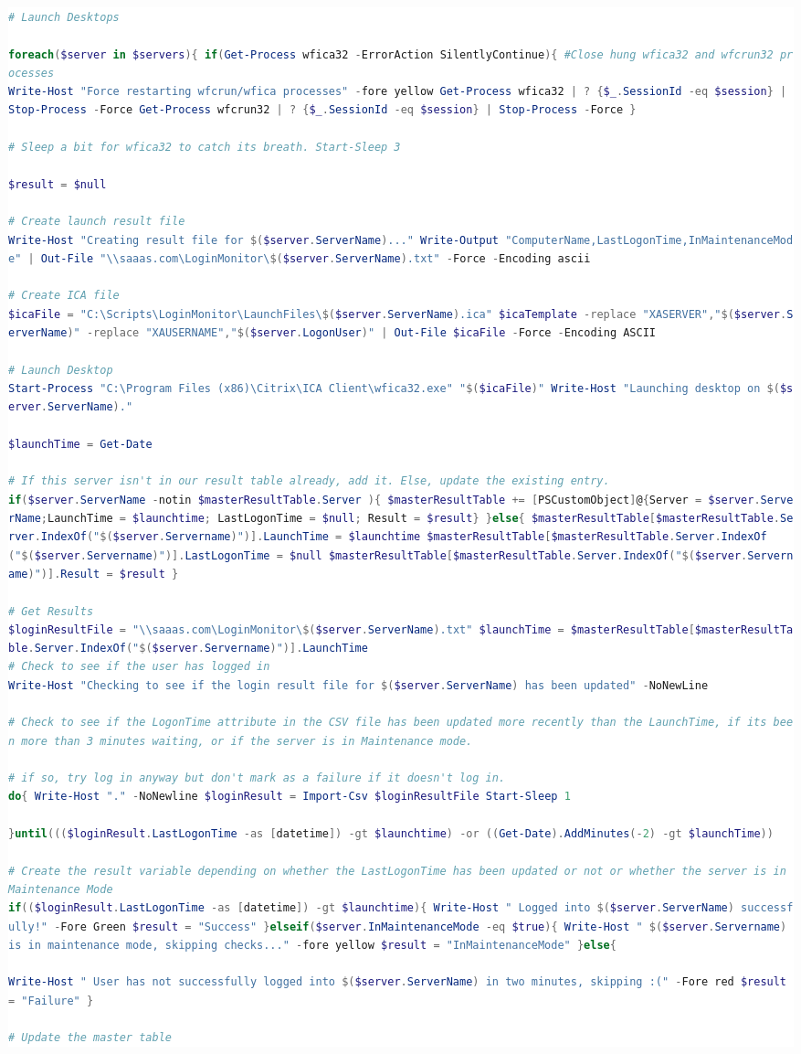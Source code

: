 ```powershell
# Launch Desktops

foreach($server in $servers){ if(Get-Process wfica32 -ErrorAction SilentlyContinue){ #Close hung wfica32 and wfcrun32 processes 
Write-Host "Force restarting wfcrun/wfica processes" -fore yellow Get-Process wfica32 | ? {$_.SessionId -eq $session} | Stop-Process -Force Get-Process wfcrun32 | ? {$_.SessionId -eq $session} | Stop-Process -Force }

# Sleep a bit for wfica32 to catch its breath. Start-Sleep 3

$result = $null

# Create launch result file 
Write-Host "Creating result file for $($server.ServerName)..." Write-Output "ComputerName,LastLogonTime,InMaintenanceMode" | Out-File "\\saaas.com\LoginMonitor\$($server.ServerName).txt" -Force -Encoding ascii

# Create ICA file 
$icaFile = "C:\Scripts\LoginMonitor\LaunchFiles\$($server.ServerName).ica" $icaTemplate -replace "XASERVER","$($server.ServerName)" -replace "XAUSERNAME","$($server.LogonUser)" | Out-File $icaFile -Force -Encoding ASCII

# Launch Desktop 
Start-Process "C:\Program Files (x86)\Citrix\ICA Client\wfica32.exe" "$($icaFile)" Write-Host "Launching desktop on $($server.ServerName)."

$launchTime = Get-Date

# If this server isn't in our result table already, add it. Else, update the existing entry. 
if($server.ServerName -notin $masterResultTable.Server ){ $masterResultTable += [PSCustomObject]@{Server = $server.ServerName;LaunchTime = $launchtime; LastLogonTime = $null; Result = $result} }else{ $masterResultTable[$masterResultTable.Server.IndexOf("$($server.Servername)")].LaunchTime = $launchtime $masterResultTable[$masterResultTable.Server.IndexOf("$($server.Servername)")].LastLogonTime = $null $masterResultTable[$masterResultTable.Server.IndexOf("$($server.Servername)")].Result = $result }

# Get Results 
$loginResultFile = "\\saaas.com\LoginMonitor\$($server.ServerName).txt" $launchTime = $masterResultTable[$masterResultTable.Server.IndexOf("$($server.Servername)")].LaunchTime 
# Check to see if the user has logged in 
Write-Host "Checking to see if the login result file for $($server.ServerName) has been updated" -NoNewLine

# Check to see if the LogonTime attribute in the CSV file has been updated more recently than the LaunchTime, if its been more than 3 minutes waiting, or if the server is in Maintenance mode. 

# if so, try log in anyway but don't mark as a failure if it doesn't log in. 
do{ Write-Host "." -NoNewline $loginResult = Import-Csv $loginResultFile Start-Sleep 1

}until((($loginResult.LastLogonTime -as [datetime]) -gt $launchtime) -or ((Get-Date).AddMinutes(-2) -gt $launchTime))

# Create the result variable depending on whether the LastLogonTime has been updated or not or whether the server is in Maintenance Mode 
if(($loginResult.LastLogonTime -as [datetime]) -gt $launchtime){ Write-Host " Logged into $($server.ServerName) successfully!" -Fore Green $result = "Success" }elseif($server.InMaintenanceMode -eq $true){ Write-Host " $($server.Servername) is in maintenance mode, skipping checks..." -fore yellow $result = "InMaintenanceMode" }else{

Write-Host " User has not successfully logged into $($server.ServerName) in two minutes, skipping :(" -Fore red $result = "Failure" }

# Update the master table 
```